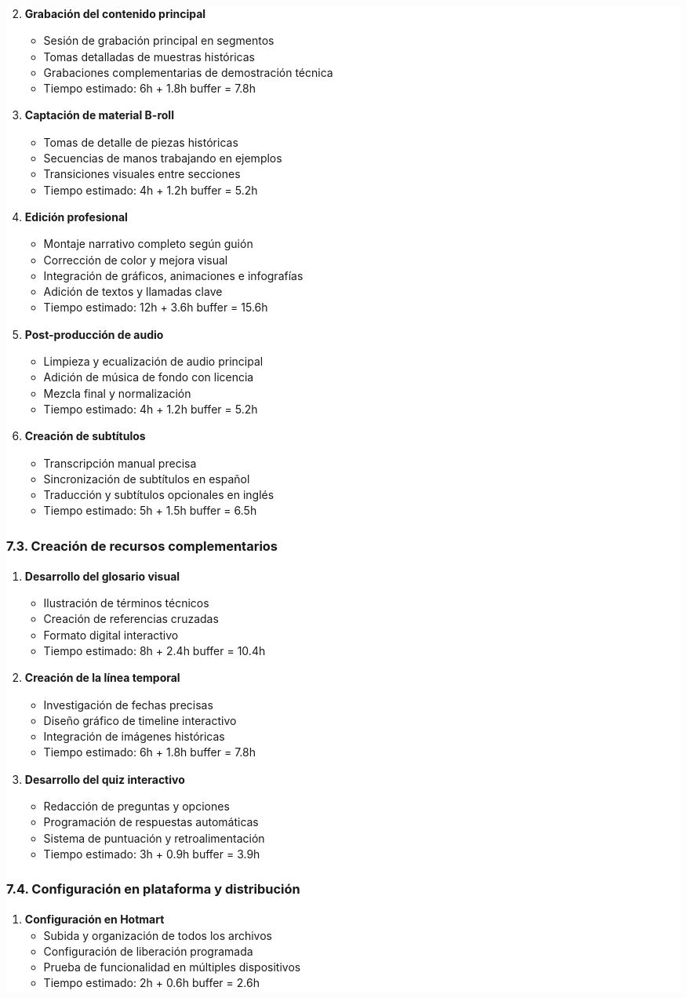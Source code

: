 2. **Grabación del contenido principal**
   - Sesión de grabación principal en segmentos
   - Tomas detalladas de muestras históricas
   - Grabaciones complementarias de demostración técnica
   - Tiempo estimado: 6h + 1.8h buffer = 7.8h

3. **Captación de material B-roll**
   - Tomas de detalle de piezas históricas
   - Secuencias de manos trabajando en ejemplos
   - Transiciones visuales entre secciones
   - Tiempo estimado: 4h + 1.2h buffer = 5.2h

4. **Edición profesional**
   - Montaje narrativo completo según guión
   - Corrección de color y mejora visual
   - Integración de gráficos, animaciones e infografías
   - Adición de textos y llamadas clave
   - Tiempo estimado: 12h + 3.6h buffer = 15.6h

5. **Post-producción de audio**
   - Limpieza y ecualización de audio principal
   - Adición de música de fondo con licencia
   - Mezcla final y normalización
   - Tiempo estimado: 4h + 1.2h buffer = 5.2h

6. **Creación de subtítulos**
   - Transcripción manual precisa
   - Sincronización de subtítulos en español
   - Traducción y subtítulos opcionales en inglés
   - Tiempo estimado: 5h + 1.5h buffer = 6.5h

### 7.3. Creación de recursos complementarios
1. **Desarrollo del glosario visual**
   - Ilustración de términos técnicos
   - Creación de referencias cruzadas
   - Formato digital interactivo
   - Tiempo estimado: 8h + 2.4h buffer = 10.4h

2. **Creación de la línea temporal**
   - Investigación de fechas precisas
   - Diseño gráfico de timeline interactivo
   - Integración de imágenes históricas
   - Tiempo estimado: 6h + 1.8h buffer = 7.8h

3. **Desarrollo del quiz interactivo**
   - Redacción de preguntas y opciones
   - Programación de respuestas automáticas
   - Sistema de puntuación y retroalimentación
   - Tiempo estimado: 3h + 0.9h buffer = 3.9h

### 7.4. Configuración en plataforma y distribución
1. **Configuración en Hotmart**
   - Subida y organización de todos los archivos
   - Configuración de liberación programada
   - Prueba de funcionalidad en múltiples dispositivos
   - Tiempo estimado: 2h + 0.6h buffer = 2.6h
